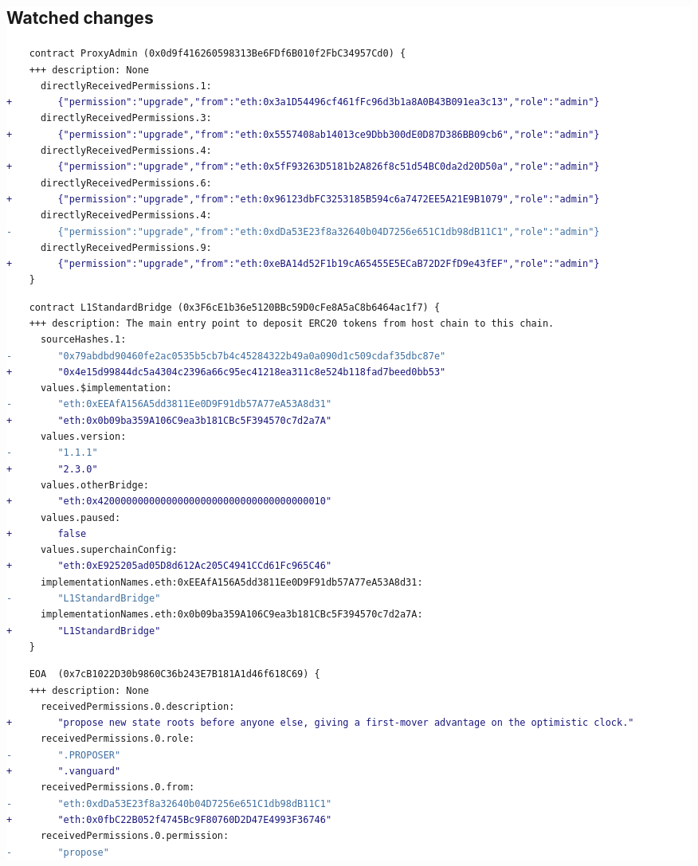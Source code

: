 ## Watched changes

```diff
    contract ProxyAdmin (0x0d9f416260598313Be6FDf6B010f2FbC34957Cd0) {
    +++ description: None
      directlyReceivedPermissions.1:
+        {"permission":"upgrade","from":"eth:0x3a1D54496cf461fFc96d3b1a8A0B43B091ea3c13","role":"admin"}
      directlyReceivedPermissions.3:
+        {"permission":"upgrade","from":"eth:0x5557408ab14013ce9Dbb300dE0D87D386BB09cb6","role":"admin"}
      directlyReceivedPermissions.4:
+        {"permission":"upgrade","from":"eth:0x5fF93263D5181b2A826f8c51d54BC0da2d20D50a","role":"admin"}
      directlyReceivedPermissions.6:
+        {"permission":"upgrade","from":"eth:0x96123dbFC3253185B594c6a7472EE5A21E9B1079","role":"admin"}
      directlyReceivedPermissions.4:
-        {"permission":"upgrade","from":"eth:0xdDa53E23f8a32640b04D7256e651C1db98dB11C1","role":"admin"}
      directlyReceivedPermissions.9:
+        {"permission":"upgrade","from":"eth:0xeBA14d52F1b19cA65455E5ECaB72D2FfD9e43fEF","role":"admin"}
    }
```

```diff
    contract L1StandardBridge (0x3F6cE1b36e5120BBc59D0cFe8A5aC8b6464ac1f7) {
    +++ description: The main entry point to deposit ERC20 tokens from host chain to this chain.
      sourceHashes.1:
-        "0x79abdbd90460fe2ac0535b5cb7b4c45284322b49a0a090d1c509cdaf35dbc87e"
+        "0x4e15d99844dc5a4304c2396a66c95ec41218ea311c8e524b118fad7beed0bb53"
      values.$implementation:
-        "eth:0xEEAfA156A5dd3811Ee0D9F91db57A77eA53A8d31"
+        "eth:0x0b09ba359A106C9ea3b181CBc5F394570c7d2a7A"
      values.version:
-        "1.1.1"
+        "2.3.0"
      values.otherBridge:
+        "eth:0x4200000000000000000000000000000000000010"
      values.paused:
+        false
      values.superchainConfig:
+        "eth:0xE925205ad05D8d612Ac205C4941CCd61Fc965C46"
      implementationNames.eth:0xEEAfA156A5dd3811Ee0D9F91db57A77eA53A8d31:
-        "L1StandardBridge"
      implementationNames.eth:0x0b09ba359A106C9ea3b181CBc5F394570c7d2a7A:
+        "L1StandardBridge"
    }
```

```diff
    EOA  (0x7cB1022D30b9860C36b243E7B181A1d46f618C69) {
    +++ description: None
      receivedPermissions.0.description:
+        "propose new state roots before anyone else, giving a first-mover advantage on the optimistic clock."
      receivedPermissions.0.role:
-        ".PROPOSER"
+        ".vanguard"
      receivedPermissions.0.from:
-        "eth:0xdDa53E23f8a32640b04D7256e651C1db98dB11C1"
+        "eth:0x0fbC22B052f4745Bc9F80760D2D47E4993F36746"
      receivedPermissions.0.permission:
-        "propose"
```